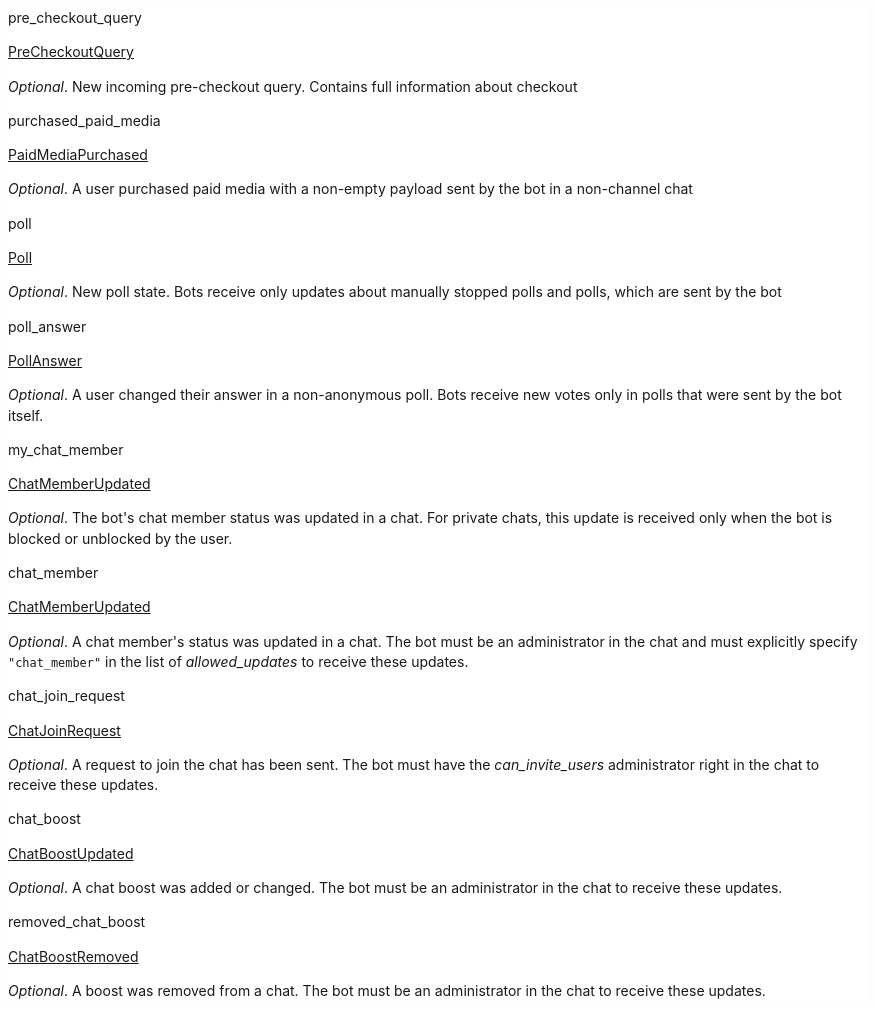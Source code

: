 pre\_checkout\_query

[PreCheckoutQuery](#precheckoutquery)

_Optional_. New incoming pre-checkout query. Contains full information about checkout

purchased\_paid\_media

[PaidMediaPurchased](#paidmediapurchased)

_Optional_. A user purchased paid media with a non-empty payload sent by the bot in a non-channel chat

poll

[Poll](#poll)

_Optional_. New poll state. Bots receive only updates about manually stopped polls and polls, which are sent by the bot

poll\_answer

[PollAnswer](#pollanswer)

_Optional_. A user changed their answer in a non-anonymous poll. Bots receive new votes only in polls that were sent by the bot itself.

my\_chat\_member

[ChatMemberUpdated](#chatmemberupdated)

_Optional_. The bot's chat member status was updated in a chat. For private chats, this update is received only when the bot is blocked or unblocked by the user.

chat\_member

[ChatMemberUpdated](#chatmemberupdated)

_Optional_. A chat member's status was updated in a chat. The bot must be an administrator in the chat and must explicitly specify `"chat_member"` in the list of _allowed\_updates_ to receive these updates.

chat\_join\_request

[ChatJoinRequest](#chatjoinrequest)

_Optional_. A request to join the chat has been sent. The bot must have the _can\_invite\_users_ administrator right in the chat to receive these updates.

chat\_boost

[ChatBoostUpdated](#chatboostupdated)

_Optional_. A chat boost was added or changed. The bot must be an administrator in the chat to receive these updates.

removed\_chat\_boost

[ChatBoostRemoved](#chatboostremoved)

_Optional_. A boost was removed from a chat. The bot must be an administrator in the chat to receive these updates.
